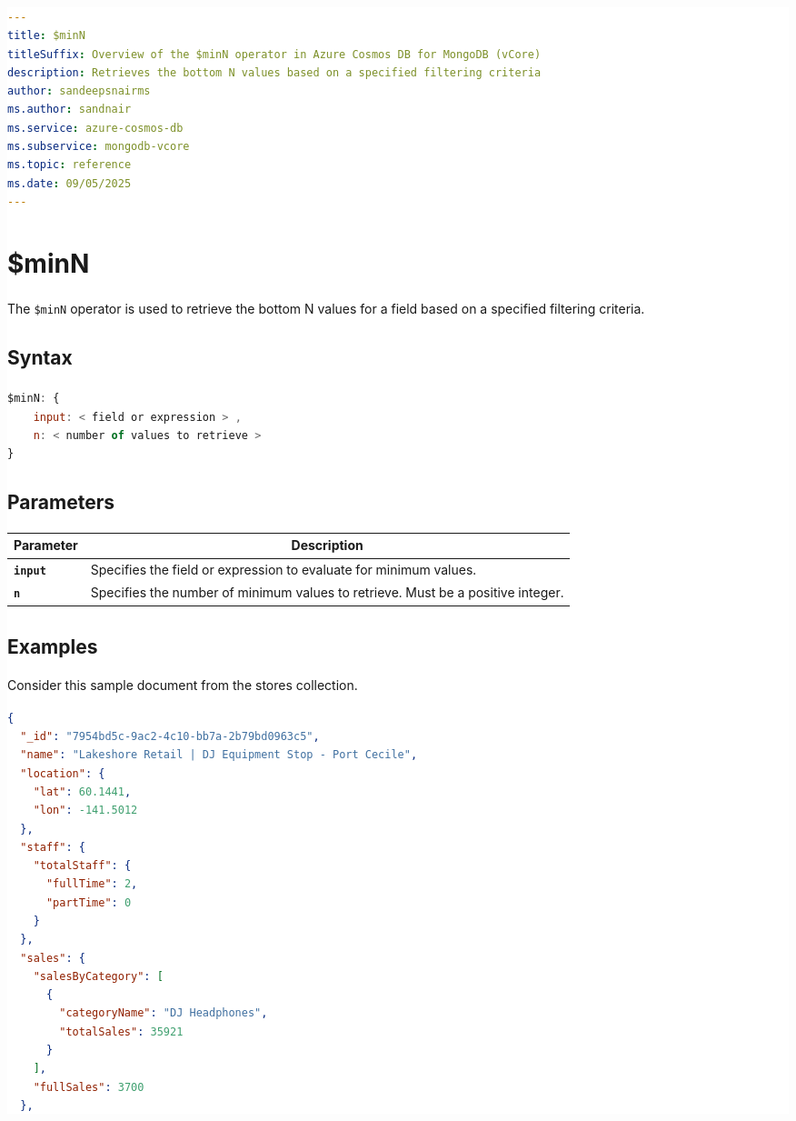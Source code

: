 ```yaml
---
title: $minN
titleSuffix: Overview of the $minN operator in Azure Cosmos DB for MongoDB (vCore)
description: Retrieves the bottom N values based on a specified filtering criteria
author: sandeepsnairms
ms.author: sandnair
ms.service: azure-cosmos-db
ms.subservice: mongodb-vcore
ms.topic: reference
ms.date: 09/05/2025
---
```


# $minN

The `$minN` operator is used to retrieve the bottom N values for a field based on a specified filtering criteria.

## Syntax

```javascript
$minN: {
    input: < field or expression > ,
    n: < number of values to retrieve >
}
```

## Parameters

| Parameter | Description |
| --- | --- |
| **`input`** | Specifies the field or expression to evaluate for minimum values. |
| **`n`** | Specifies the number of minimum values to retrieve. Must be a positive integer. |

## Examples

Consider this sample document from the stores collection.

```json
{
  "_id": "7954bd5c-9ac2-4c10-bb7a-2b79bd0963c5",
  "name": "Lakeshore Retail | DJ Equipment Stop - Port Cecile",
  "location": {
    "lat": 60.1441,
    "lon": -141.5012
  },
  "staff": {
    "totalStaff": {
      "fullTime": 2,
      "partTime": 0
    }
  },
  "sales": {
    "salesByCategory": [
      {
        "categoryName": "DJ Headphones",
        "totalSales": 35921
      }
    ],
    "fullSales": 3700
  },
```